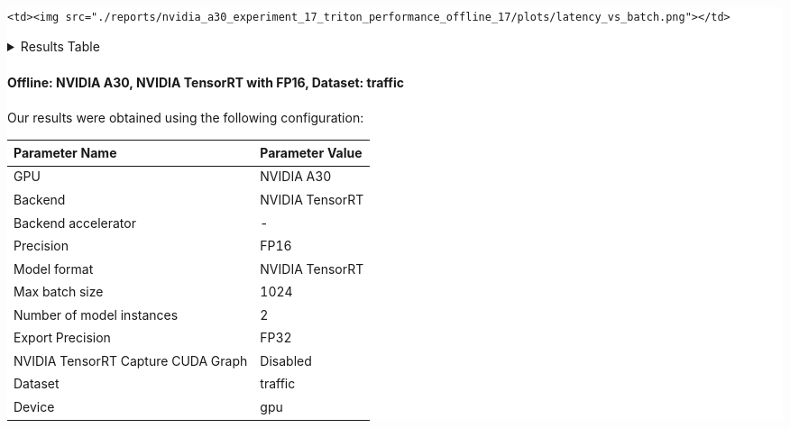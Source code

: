     <td><img src="./reports/nvidia_a30_experiment_17_triton_performance_offline_17/plots/latency_vs_batch.png"></td>
  </tr>
</tbody>
</table>

<details><summary>Results Table</summary></details>



#### Offline: NVIDIA A30, NVIDIA TensorRT with FP16, Dataset: traffic

Our results were obtained using the following configuration:

| Parameter Name               | Parameter Value              |
|:-----------------------------|:-----------------------------|
| GPU                          |NVIDIA A30            |
| Backend                      |NVIDIA TensorRT        |
| Backend accelerator          |-|
| Precision                    |FP16      |
| Model format                 |NVIDIA TensorRT   |
| Max batch size               |1024 |
| Number of model instances    |2|
| Export Precision | FP32    |
| NVIDIA TensorRT Capture CUDA Graph | Disabled    |
| Dataset | traffic                 |
| Device | gpu                 |